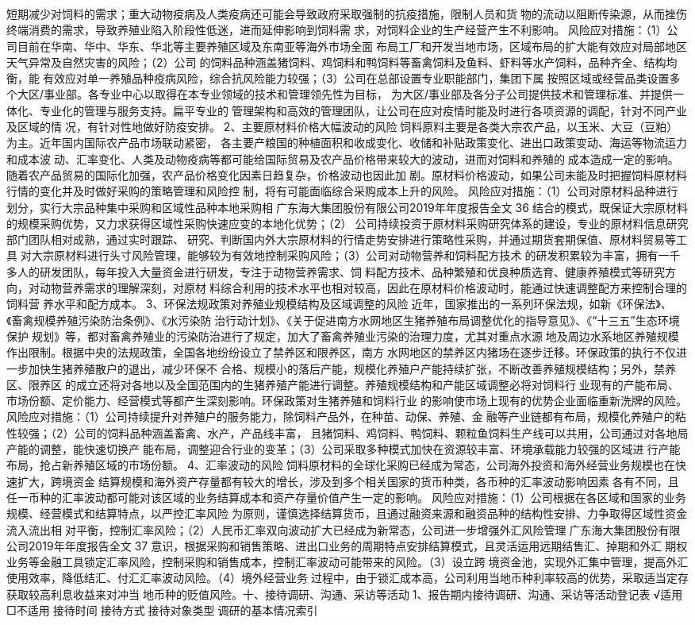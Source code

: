 短期减少对饲料的需求；重大动物疫病及人类疫病还可能会导致政府采取强制的抗疫措施，限制人员和货
物的流动以阻断传染源，从而挫伤终端消费的需求，导致养殖业陷入阶段性低迷，进而延伸影响到饲料需
求，对饲料企业的生产经营产生不利影响。
风险应对措施：（1）公司目前在华南、华中、华东、华北等主要养殖区域及东南亚等海外市场全面
布局工厂和开发当地市场，区域布局的扩大能有效应对局部地区天气异常及自然灾害的风险；（2）公司
的饲料品种涵盖猪饲料、鸡饲料和鸭饲料等畜禽饲料及鱼料、虾料等水产饲料，品种齐全、结构均衡，能
有效应对单一养殖品种疫病风险，综合抗风险能力较强；（3）公司在总部设置专业职能部门，集团下属
按照区域或经营品类设置多个大区/事业部。各专业中心以取得在本专业领域的技术和管理领先性为目标，
为大区/事业部及各分子公司提供技术和管理标准、并提供一体化、专业化的管理与服务支持。扁平专业的
管理架构和高效的管理团队，让公司在应对疫情时能及时进行各项资源的调配，针对不同产业及区域的情
况，有针对性地做好防疫安排。
2、主要原材料价格大幅波动的风险
饲料原料主要是各类大宗农产品，以玉米、大豆（豆粕）为主。近年国内国际农产品市场联动紧密，
各主要产粮国的种植面积和收成变化、收储和补贴政策变化、进出口政策变动、海运等物流运力和成本波
动、汇率变化、人类及动物疫病等都可能给国际贸易及农产品价格带来较大的波动，进而对饲料和养殖的
成本造成一定的影响。随着农产品贸易的国际化加强，农产品价格变化因素日趋复杂，价格波动也因此加
剧。原材料价格波动，如果公司未能及时把握饲料原材料行情的变化并及时做好采购的策略管理和风险控
制，将有可能面临综合采购成本上升的风险。
风险应对措施：（1）公司对原材料品种进行划分，实行大宗品种集中采购和区域性品种本地采购相
广东海大集团股份有限公司2019年年度报告全文
36
结合的模式，既保证大宗原材料的规模采购优势，又力求获得区域性采购快速应变的本地化优势；（2）
公司持续投资于原材料采购研究体系的建设，专业的原材料信息研究部门团队相对成熟，通过实时跟踪、
研究、判断国内外大宗原材料的行情走势安排进行策略性采购，并通过期货套期保值、原材料贸易等工具
对大宗原材料进行头寸风险管理，能够较为有效地控制采购风险；（3）公司对动物营养和饲料配方技术
的研发积累较为丰富，拥有一千多人的研发团队，每年投入大量资金进行研发，专注于动物营养需求、饲
料配方技术、品种繁殖和优良种质选育、健康养殖模式等研究方向，对动物营养需求的理解深刻，对原材
料综合利用的技术水平也相对较高，因此在原材料价格波动时，能通过快速调整配方来控制合理的饲料营
养水平和配方成本。
3、环保法规政策对养殖业规模结构及区域调整的风险
近年，国家推出的一系列环保法规，如新《环保法》、《畜禽规模养殖污染防治条例》、《水污染防
治行动计划》、《关于促进南方水网地区生猪养殖布局调整优化的指导意见》、《“十三五”生态环境保护
规划》等，都对畜禽养殖业的污染防治进行了规定，加大了畜禽养殖业污染的治理力度，尤其对重点水源
地及周边水系地区养殖规模作出限制。根据中央的法规政策，全国各地纷纷设立了禁养区和限养区，南方
水网地区的禁养区内猪场在逐步迁移。环保政策的执行不仅进一步加快生猪养殖散户的退出，减少环保不
合格、规模小的落后产能，规模化养殖户产能持续扩张，不断改善养殖规模结构；另外，禁养区、限养区
的成立还将对各地以及全国范围内的生猪养殖产能进行调整。养殖规模结构和产能区域调整必将对饲料行
业现有的产能布局、市场份额、定价能力、经营模式等都产生深刻影响。环保政策对生猪养殖和饲料行业
的影响使市场上现有的优势企业面临重新洗牌的风险。
风险应对措施：（1）公司持续提升对养殖户的服务能力，除饲料产品外，在种苗、动保、养殖、金
融等产业链都有布局，规模化养殖户的粘性较强；（2）公司的饲料品种涵盖畜禽、水产，产品线丰富，
且猪饲料、鸡饲料、鸭饲料、颗粒鱼饲料生产线可以共用，公司通过对各地局产能的调整，能快速切换产
能布局，调整迎合行业的变革；（3）公司采取多种模式加快在资源较丰富、环境承载能力较强的区域进
行产能布局，抢占新养殖区域的市场份额。
4、汇率波动的风险
饲料原材料的全球化采购已经成为常态，公司海外投资和海外经营业务规模也在快速扩大，跨境资金
结算规模和海外资产存量都有较大的增长，涉及到多个相关国家的货币种类，各币种的汇率波动影响因素
各有不同，且任一币种的汇率波动都可能对该区域的业务结算成本和资产存量价值产生一定的影响。
风险应对措施：（1）公司根据在各区域和国家的业务规模、经营模式和结算特点，以严控汇率风险
为原则，谨慎选择结算货币，且通过融资来源和融资品种的结构性安排、力争取得区域性资金流入流出相
对平衡，控制汇率风险；（2）人民币汇率双向波动扩大已经成为新常态，公司进一步增强外汇风险管理
广东海大集团股份有限公司2019年年度报告全文
37
意识，根据采购和销售策略、进出口业务的周期特点安排结算模式，且灵活运用远期结售汇、掉期和外汇
期权业务等金融工具锁定汇率风险，控制采购和销售成本，控制汇率波动可能带来的风险。（3）设立跨
境资金池，实现外汇集中管理，提高外汇使用效率，降低结汇、付汇汇率波动风险。（4）境外经营业务
过程中，由于锁汇成本高，公司利用当地币种利率较高的优势，采取适当定存获取较高利息收益来对冲当
地币种的贬值风险。十、接待调研、沟通、采访等活动
1、报告期内接待调研、沟通、采访等活动登记表
√适用□不适用
接待时间
接待方式
接待对象类型
调研的基本情况索引